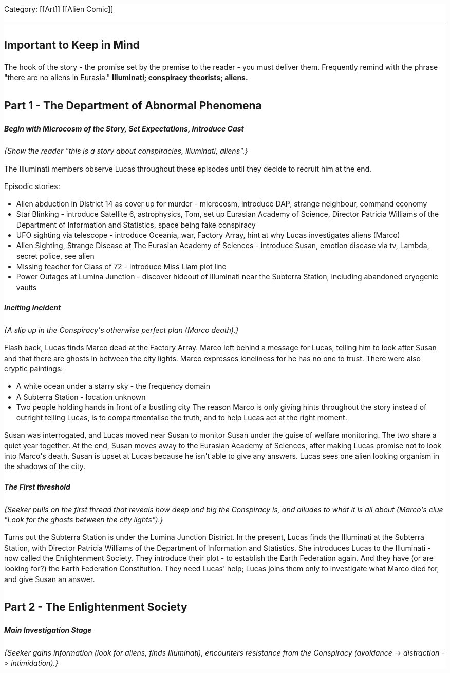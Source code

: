 Category: [[Art]] [[Alien Comic]]
___
## Important to Keep in Mind
The hook of the story - the promise set by the premise to the reader - you must deliver them. Frequently remind with the phrase "there are no aliens in Eurasia."
**Illuminati; conspiracy theorists; aliens.**
## Part 1 - The Department of Abnormal Phenomena
##### Begin with Microcosm of the Story, Set Expectations, Introduce Cast
*{Show the reader "this is a story about conspiracies, illuminati, aliens".}*

The Illuminati members observe Lucas throughout these episodes until they decide to recruit him at the end. 

Episodic stories: 
- Alien abduction in District 14 as cover up for murder - microcosm, introduce DAP, strange neighbour, command economy
- Star Blinking - introduce Satellite 6, astrophysics, Tom, set up Eurasian Academy of Science, Director Patricia Williams of the Department of Information and Statistics, space being fake conspiracy
- UFO sighting via telescope - introduce Oceania, war, Factory Array, hint at why Lucas investigates aliens (Marco)
- Alien Sighting, Strange Disease at The Eurasian Academy of Sciences - introduce Susan, emotion disease via tv, Lambda, secret police, see alien
- Missing teacher for Class of 72 - introduce Miss Liam plot line
- Power Outages at Lumina Junction - discover hideout of Illuminati near the Subterra Station, including abandoned cryogenic vaults 
##### Inciting Incident
*{A slip up in the Conspiracy's otherwise perfect plan (Marco death).}*

Flash back, Lucas finds Marco dead at the Factory Array. Marco left behind a message for Lucas, telling him to look after Susan and that there are ghosts in between the city lights. Marco expresses loneliness for he has no one to trust. There were also cryptic paintings:
- A white ocean under a starry sky - the frequency domain
- A Subterra Station - location unknown
- Two people holding hands in front of a bustling city
The reason Marco is only giving hints throughout the story instead of outright telling Lucas, is to compartmentalise the truth, and to help Lucas act at the right moment. 

Susan was interrogated, and Lucas moved near Susan to monitor Susan under the guise of welfare monitoring. The two share a quiet year together. At the end, Susan moves away to the Eurasian Academy of Sciences, after making Lucas promise not to look into Marco's death. Susan is upset at Lucas because he isn't able to give any answers. Lucas sees one alien looking organism in the shadows of the city. 
##### The First threshold
*{Seeker pulls on the first thread that reveals how deep and big the Conspiracy is, and alludes to what it is all about (Marco's clue "Look for the ghosts between the city lights").}*

Turns out the Subterra Station is under the Lumina Junction District. In the present, Lucas finds the Illuminati at the Subterra Station, with Director Patricia Williams of the Department of Information and Statistics. She introduces Lucas to the Illuminati - now called the Enlightenment Society. They introduce their plot - to establish the Earth Federation again. And they have (or are looking for?) the Earth Federation Constitution. They need Lucas' help; Lucas joins them only to investigate what Marco died for, and give Susan an answer. 
## Part 2 - The Enlightenment Society
##### Main Investigation Stage
*{Seeker gains information (look for aliens, finds Illuminati), encounters resistance from the Conspiracy (avoidance -> distraction -> intimidation).}*
